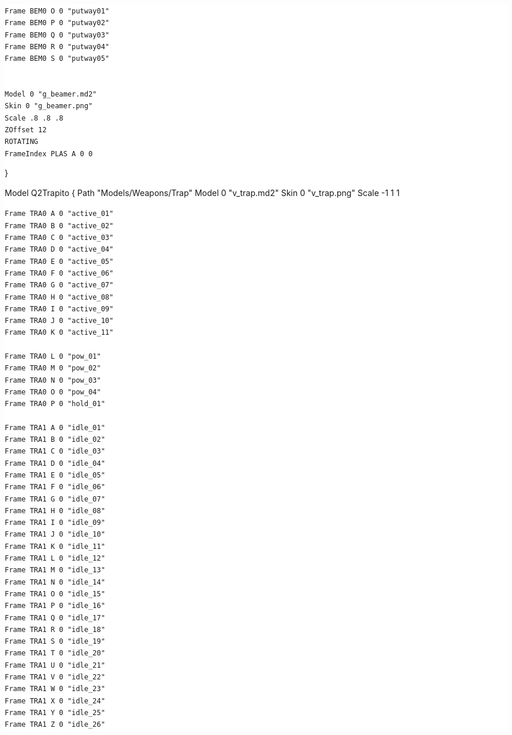 	Frame BEM0 O 0 "putway01"
	Frame BEM0 P 0 "putway02"
	Frame BEM0 Q 0 "putway03"
	Frame BEM0 R 0 "putway04"
	Frame BEM0 S 0 "putway05"


	Model 0 "g_beamer.md2"
	Skin 0 "g_beamer.png"
	Scale .8 .8 .8
	ZOffset 12
	ROTATING
	FrameIndex PLAS A 0 0
}

Model Q2Trapito
{
	Path "Models/Weapons/Trap"
	Model 0 "v_trap.md2"
	Skin 0 "v_trap.png"
	Scale -1 1 1

	Frame TRA0 A 0 "active_01"
	Frame TRA0 B 0 "active_02"
	Frame TRA0 C 0 "active_03"
	Frame TRA0 D 0 "active_04"
	Frame TRA0 E 0 "active_05"
	Frame TRA0 F 0 "active_06"
	Frame TRA0 G 0 "active_07"
	Frame TRA0 H 0 "active_08"
	Frame TRA0 I 0 "active_09"
	Frame TRA0 J 0 "active_10"
	Frame TRA0 K 0 "active_11"

	Frame TRA0 L 0 "pow_01"
	Frame TRA0 M 0 "pow_02"
	Frame TRA0 N 0 "pow_03"
	Frame TRA0 O 0 "pow_04"
	Frame TRA0 P 0 "hold_01"

	Frame TRA1 A 0 "idle_01"
	Frame TRA1 B 0 "idle_02"
	Frame TRA1 C 0 "idle_03"
	Frame TRA1 D 0 "idle_04"
	Frame TRA1 E 0 "idle_05"
	Frame TRA1 F 0 "idle_06"
	Frame TRA1 G 0 "idle_07"
	Frame TRA1 H 0 "idle_08"
	Frame TRA1 I 0 "idle_09"
	Frame TRA1 J 0 "idle_10"
	Frame TRA1 K 0 "idle_11"
	Frame TRA1 L 0 "idle_12"
	Frame TRA1 M 0 "idle_13"
	Frame TRA1 N 0 "idle_14"
	Frame TRA1 O 0 "idle_15"
	Frame TRA1 P 0 "idle_16"
	Frame TRA1 Q 0 "idle_17"
	Frame TRA1 R 0 "idle_18"
	Frame TRA1 S 0 "idle_19"
	Frame TRA1 T 0 "idle_20"
	Frame TRA1 U 0 "idle_21"
	Frame TRA1 V 0 "idle_22"
	Frame TRA1 W 0 "idle_23"
	Frame TRA1 X 0 "idle_24"
	Frame TRA1 Y 0 "idle_25"
	Frame TRA1 Z 0 "idle_26"